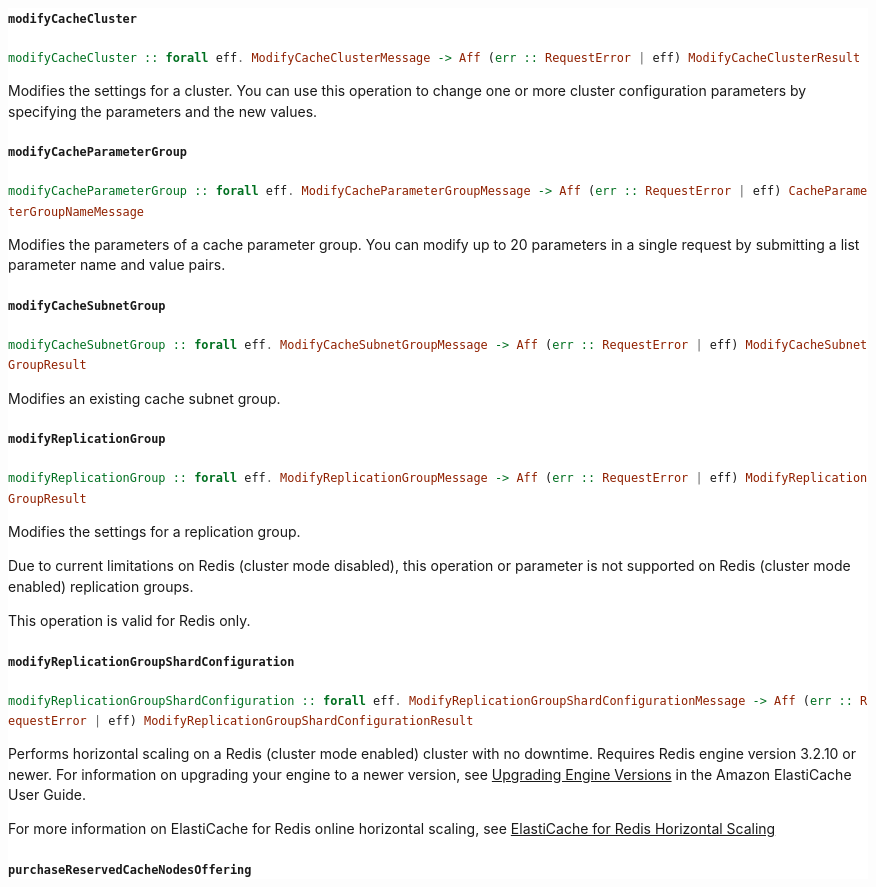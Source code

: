 #### `modifyCacheCluster`

``` purescript
modifyCacheCluster :: forall eff. ModifyCacheClusterMessage -> Aff (err :: RequestError | eff) ModifyCacheClusterResult
```

<p>Modifies the settings for a cluster. You can use this operation to change one or more cluster configuration parameters by specifying the parameters and the new values.</p>

#### `modifyCacheParameterGroup`

``` purescript
modifyCacheParameterGroup :: forall eff. ModifyCacheParameterGroupMessage -> Aff (err :: RequestError | eff) CacheParameterGroupNameMessage
```

<p>Modifies the parameters of a cache parameter group. You can modify up to 20 parameters in a single request by submitting a list parameter name and value pairs.</p>

#### `modifyCacheSubnetGroup`

``` purescript
modifyCacheSubnetGroup :: forall eff. ModifyCacheSubnetGroupMessage -> Aff (err :: RequestError | eff) ModifyCacheSubnetGroupResult
```

<p>Modifies an existing cache subnet group.</p>

#### `modifyReplicationGroup`

``` purescript
modifyReplicationGroup :: forall eff. ModifyReplicationGroupMessage -> Aff (err :: RequestError | eff) ModifyReplicationGroupResult
```

<p>Modifies the settings for a replication group.</p> <important> <p>Due to current limitations on Redis (cluster mode disabled), this operation or parameter is not supported on Redis (cluster mode enabled) replication groups.</p> </important> <note> <p>This operation is valid for Redis only.</p> </note>

#### `modifyReplicationGroupShardConfiguration`

``` purescript
modifyReplicationGroupShardConfiguration :: forall eff. ModifyReplicationGroupShardConfigurationMessage -> Aff (err :: RequestError | eff) ModifyReplicationGroupShardConfigurationResult
```

<p>Performs horizontal scaling on a Redis (cluster mode enabled) cluster with no downtime. Requires Redis engine version 3.2.10 or newer. For information on upgrading your engine to a newer version, see <a href="http://docs.aws.amazon.com/AmazonElastiCache/latest/UserGuide/VersionManagement.html">Upgrading Engine Versions</a> in the Amazon ElastiCache User Guide.</p> <p>For more information on ElastiCache for Redis online horizontal scaling, see <a href="http://docs.aws.amazon.com/AmazonElastiCache/latest/UserGuide/redis-cluster-resharding-online.html">ElastiCache for Redis Horizontal Scaling</a> </p>

#### `purchaseReservedCacheNodesOffering`
